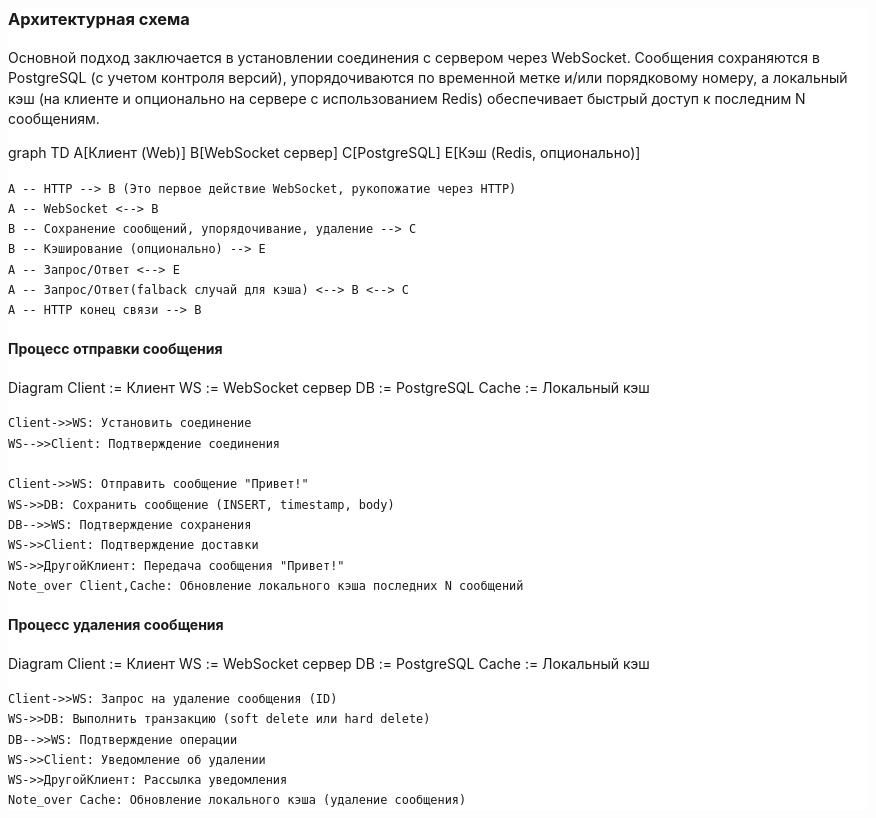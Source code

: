 ### Архитектурная схема

Основной подход заключается в установлении соединения с сервером через WebSocket. Сообщения сохраняются в PostgreSQL (с учетом контроля версий), упорядочиваются по временной метке и/или порядковому номеру, а локальный кэш (на клиенте и опционально на сервере с использованием Redis) обеспечивает быстрый доступ к последним N сообщениям.

graph TD
    A[Клиент (Web)]
    B[WebSocket сервер]
    C[PostgreSQL]
    E[Кэш (Redis, опционально)]
    
    A -- HTTP --> B (Это первое действие WebSocket, рукопожатие через HTTP)
    A -- WebSocket <--> B
    B -- Сохранение сообщений, упорядочивание, удаление --> C
    B -- Кэширование (опционально) --> E
    A -- Запрос/Ответ <--> E
    A -- Запрос/Ответ(falback случай для кэша) <--> B <--> C
    A -- HTTP конец связи --> B
    

#### Процесс отправки сообщения

Diagram
    Client := Клиент
    WS := WebSocket сервер
    DB := PostgreSQL
    Cache := Локальный кэш

    Client->>WS: Установить соединение
    WS-->>Client: Подтверждение соединения

    Client->>WS: Отправить сообщение "Привет!"
    WS->>DB: Сохранить сообщение (INSERT, timestamp, body)
    DB-->>WS: Подтверждение сохранения
    WS->>Client: Подтверждение доставки
    WS->>ДругойКлиент: Передача сообщения "Привет!"
    Note_over Client,Cache: Обновление локального кэша последних N сообщений


#### Процесс удаления сообщения

Diagram
    Client := Клиент
    WS := WebSocket сервер
    DB := PostgreSQL
    Cache := Локальный кэш

    Client->>WS: Запрос на удаление сообщения (ID)
    WS->>DB: Выполнить транзакцию (soft delete или hard delete)
    DB-->>WS: Подтверждение операции
    WS->>Client: Уведомление об удалении
    WS->>ДругойКлиент: Рассылка уведомления
    Note_over Cache: Обновление локального кэша (удаление сообщения)
